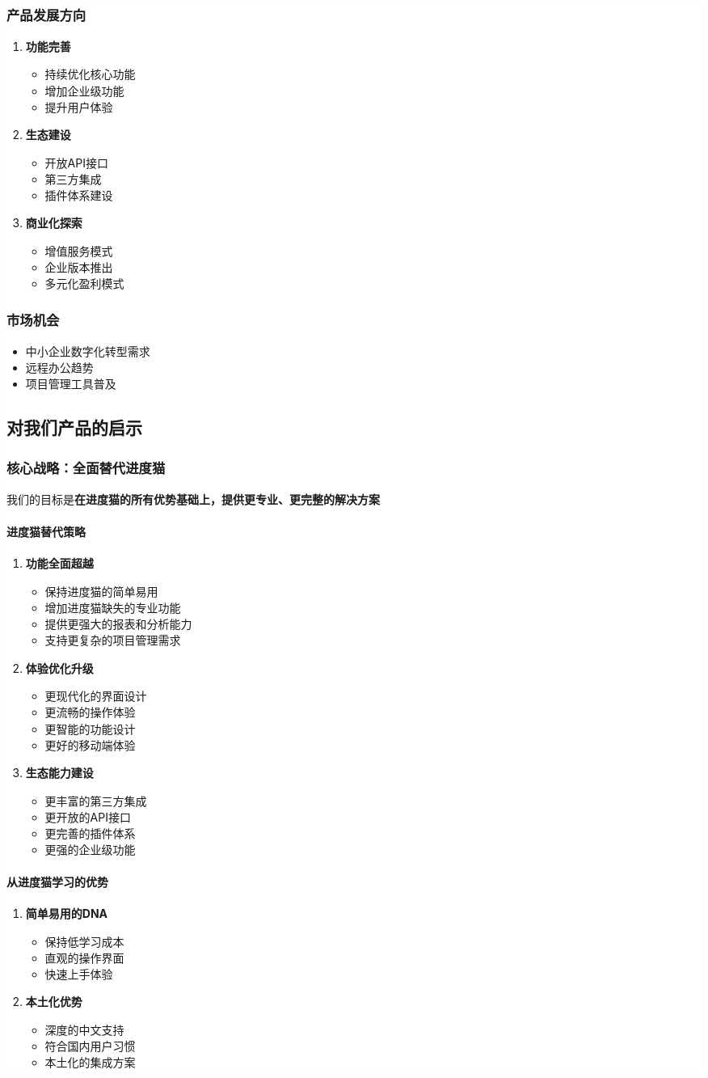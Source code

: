 ### 产品发展方向
1. **功能完善**
   - 持续优化核心功能
   - 增加企业级功能
   - 提升用户体验

2. **生态建设**
   - 开放API接口
   - 第三方集成
   - 插件体系建设

3. **商业化探索**
   - 增值服务模式
   - 企业版本推出
   - 多元化盈利模式

### 市场机会
- 中小企业数字化转型需求
- 远程办公趋势
- 项目管理工具普及

## 对我们产品的启示

### 核心战略：全面替代进度猫
我们的目标是**在进度猫的所有优势基础上，提供更专业、更完整的解决方案**

#### 进度猫替代策略
1. **功能全面超越**
   - 保持进度猫的简单易用
   - 增加进度猫缺失的专业功能
   - 提供更强大的报表和分析能力
   - 支持更复杂的项目管理需求

2. **体验优化升级**
   - 更现代化的界面设计
   - 更流畅的操作体验
   - 更智能的功能设计
   - 更好的移动端体验

3. **生态能力建设**
   - 更丰富的第三方集成
   - 更开放的API接口
   - 更完善的插件体系
   - 更强的企业级功能

#### 从进度猫学习的优势
1. **简单易用的DNA**
   - 保持低学习成本
   - 直观的操作界面
   - 快速上手体验

2. **本土化优势**
   - 深度的中文支持
   - 符合国内用户习惯
   - 本土化的集成方案
